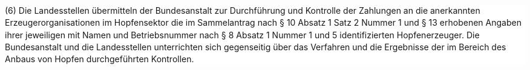 <div class="jurAbsatz">

(6) Die Landesstellen übermitteln der Bundesanstalt zur Durchführung und
Kontrolle der Zahlungen an die anerkannten Erzeugerorganisationen im
Hopfensektor die im Sammelantrag nach § 10 Absatz 1 Satz 2 Nummer 1 und
§ 13 erhobenen Angaben ihrer jeweiligen mit Namen und Betriebsnummer
nach § 8 Absatz 1 Nummer 1 und 5 identifizierten Hopfenerzeuger. Die
Bundesanstalt und die Landesstellen unterrichten sich gegenseitig über
das Verfahren und die Ergebnisse der im Bereich des Anbaus von Hopfen
durchgeführten Kontrollen.

</div>

<div class="jurAbsatz">

